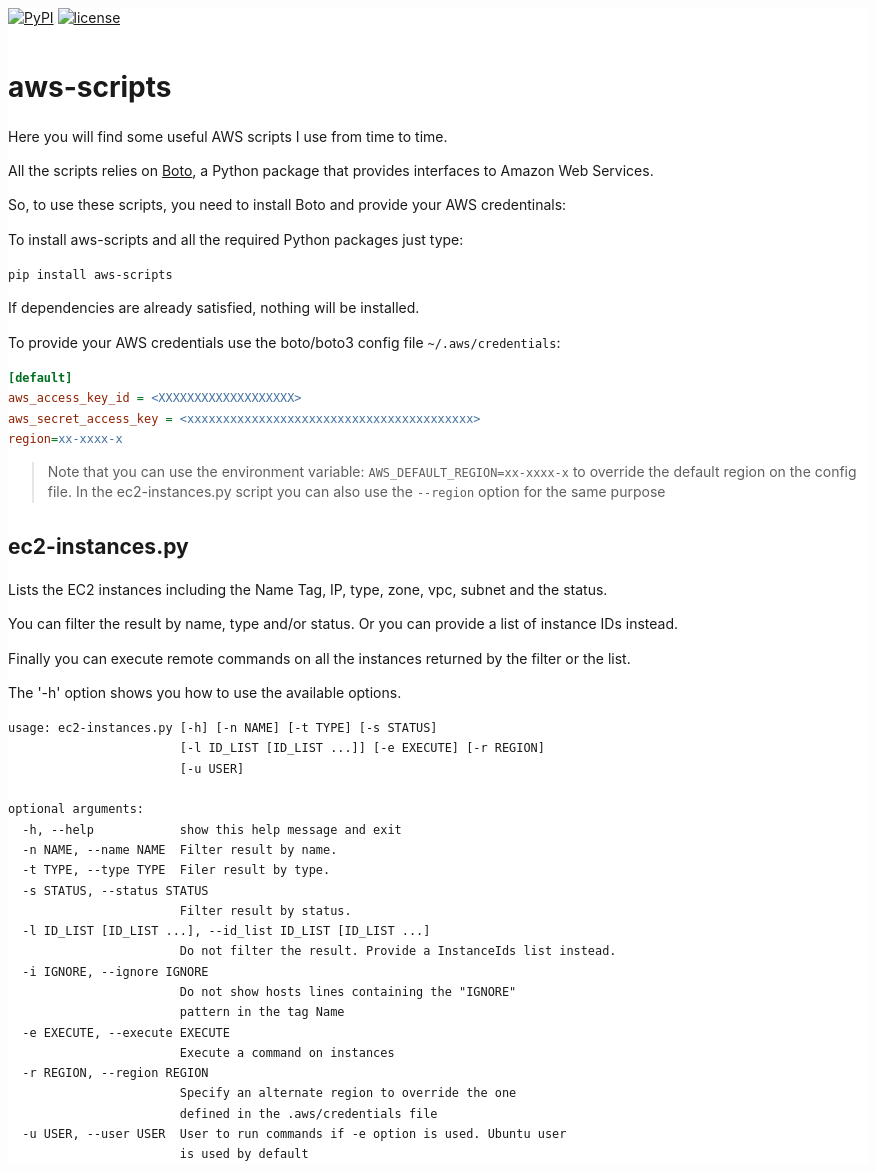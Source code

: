 [![PyPI](https://img.shields.io/pypi/v/aws-scripts.svg)](https://pypi.org/project/aws-scripts/)
[![license](https://img.shields.io/github/license/mashape/apistatus.svg)](https://opensource.org/licenses/MIT)

aws-scripts
===========

Here you will find some useful AWS scripts I use from time to time.

All the scripts relies on [Boto](http://aws.amazon.com/sdkforpython/), a Python package that provides interfaces to Amazon Web Services.

So, to use these scripts, you need to install Boto and provide your AWS credentinals:

To install aws-scripts and all the required Python packages just type:

```
pip install aws-scripts 
```

If dependencies are already satisfied, nothing will be installed.

To provide your AWS credentials use the boto/boto3 config file `~/.aws/credentials`:

``` ini
[default]
aws_access_key_id = <XXXXXXXXXXXXXXXXXXX>
aws_secret_access_key = <xxxxxxxxxxxxxxxxxxxxxxxxxxxxxxxxxxxxxxxx>
region=xx-xxxx-x
```

> Note that you can use the environment variable: ```AWS_DEFAULT_REGION=xx-xxxx-x``` to override the default region on the config file.
> In the ec2-instances.py script you can also use the ```--region``` option for the same purpose 

ec2-instances.py
----------------

Lists the EC2 instances including the Name Tag, IP, type, zone, vpc, subnet and the status.

You can filter the result by name, type and/or status. Or you can provide a list of instance IDs instead.

Finally you can execute remote commands on all the instances returned by the filter or the list.

The '-h' option shows you how to use the available options.

```
usage: ec2-instances.py [-h] [-n NAME] [-t TYPE] [-s STATUS]
                        [-l ID_LIST [ID_LIST ...]] [-e EXECUTE] [-r REGION]
                        [-u USER]

optional arguments:
  -h, --help            show this help message and exit
  -n NAME, --name NAME  Filter result by name.
  -t TYPE, --type TYPE  Filer result by type.
  -s STATUS, --status STATUS
                        Filter result by status.
  -l ID_LIST [ID_LIST ...], --id_list ID_LIST [ID_LIST ...]
                        Do not filter the result. Provide a InstanceIds list instead.
  -i IGNORE, --ignore IGNORE
                        Do not show hosts lines containing the "IGNORE"
                        pattern in the tag Name
  -e EXECUTE, --execute EXECUTE
                        Execute a command on instances
  -r REGION, --region REGION
                        Specify an alternate region to override the one
                        defined in the .aws/credentials file
  -u USER, --user USER  User to run commands if -e option is used. Ubuntu user
                        is used by default
```
